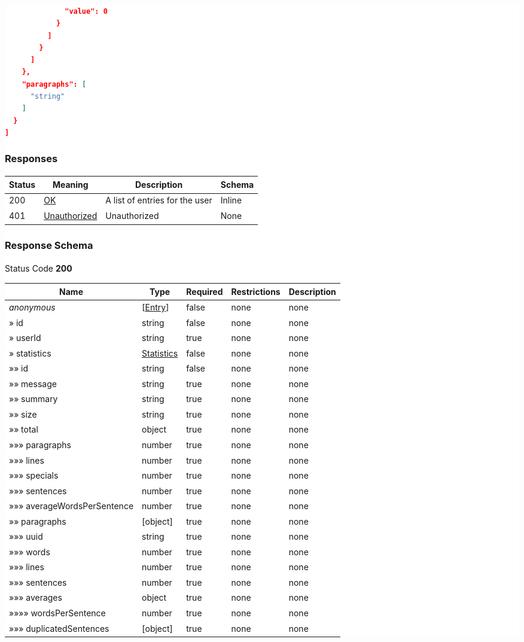 ```json
              "value": 0
            }
          ]
        }
      ]
    },
    "paragraphs": [
      "string"
    ]
  }
]
```

<h3 id="get__entries-responses">Responses</h3>

|Status|Meaning|Description|Schema|
|---|---|---|---|
|200|[OK](https://tools.ietf.org/html/rfc7231#section-6.3.1)|A list of entries for the user|Inline|
|401|[Unauthorized](https://tools.ietf.org/html/rfc7235#section-3.1)|Unauthorized|None|

<h3 id="get__entries-responseschema">Response Schema</h3>

Status Code **200**

|Name|Type|Required|Restrictions|Description|
|---|---|---|---|---|
|*anonymous*|[[Entry](#schemaentry)]|false|none|none|
|» id|string|false|none|none|
|» userId|string|true|none|none|
|» statistics|[Statistics](#schemastatistics)|false|none|none|
|»» id|string|false|none|none|
|»» message|string|true|none|none|
|»» summary|string|true|none|none|
|»» size|string|true|none|none|
|»» total|object|true|none|none|
|»»» paragraphs|number|true|none|none|
|»»» lines|number|true|none|none|
|»»» specials|number|true|none|none|
|»»» sentences|number|true|none|none|
|»»» averageWordsPerSentence|number|true|none|none|
|»» paragraphs|[object]|true|none|none|
|»»» uuid|string|true|none|none|
|»»» words|number|true|none|none|
|»»» lines|number|true|none|none|
|»»» sentences|number|true|none|none|
|»»» averages|object|true|none|none|
|»»»» wordsPerSentence|number|true|none|none|
|»»» duplicatedSentences|[object]|true|none|none|